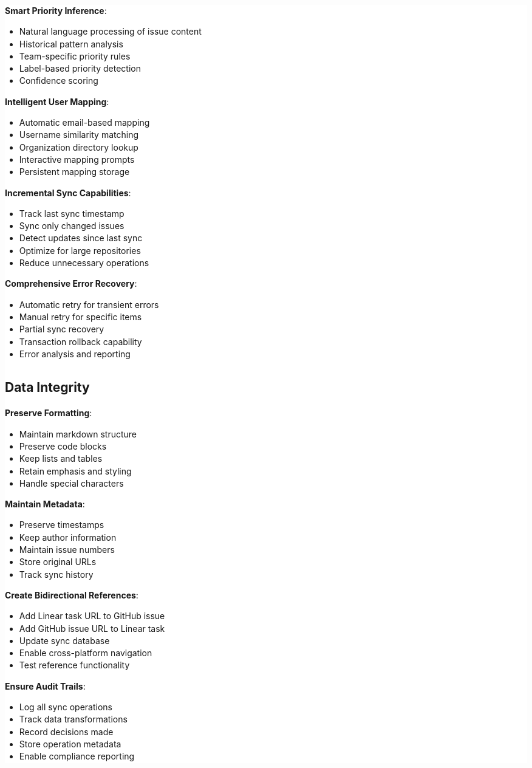 **Smart Priority Inference**:
- Natural language processing of issue content
- Historical pattern analysis
- Team-specific priority rules
- Label-based priority detection
- Confidence scoring

**Intelligent User Mapping**:
- Automatic email-based mapping
- Username similarity matching
- Organization directory lookup
- Interactive mapping prompts
- Persistent mapping storage

**Incremental Sync Capabilities**:
- Track last sync timestamp
- Sync only changed issues
- Detect updates since last sync
- Optimize for large repositories
- Reduce unnecessary operations

**Comprehensive Error Recovery**:
- Automatic retry for transient errors
- Manual retry for specific items
- Partial sync recovery
- Transaction rollback capability
- Error analysis and reporting

## Data Integrity

**Preserve Formatting**:
- Maintain markdown structure
- Preserve code blocks
- Keep lists and tables
- Retain emphasis and styling
- Handle special characters

**Maintain Metadata**:
- Preserve timestamps
- Keep author information
- Maintain issue numbers
- Store original URLs
- Track sync history

**Create Bidirectional References**:
- Add Linear task URL to GitHub issue
- Add GitHub issue URL to Linear task
- Update sync database
- Enable cross-platform navigation
- Test reference functionality

**Ensure Audit Trails**:
- Log all sync operations
- Track data transformations
- Record decisions made
- Store operation metadata
- Enable compliance reporting
